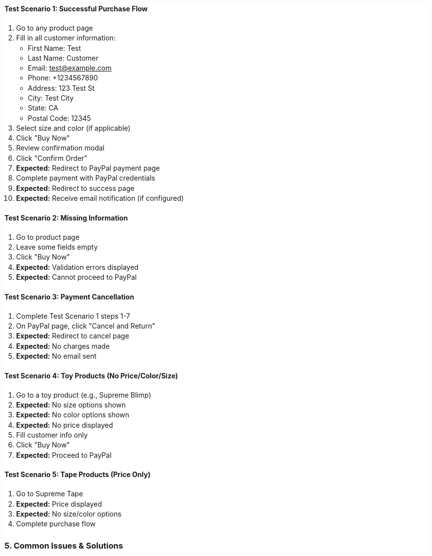 #### Test Scenario 1: Successful Purchase Flow
1. Go to any product page
2. Fill in all customer information:
   - First Name: Test
   - Last Name: Customer
   - Email: test@example.com
   - Phone: +1234567890
   - Address: 123 Test St
   - City: Test City
   - State: CA
   - Postal Code: 12345
3. Select size and color (if applicable)
4. Click "Buy Now"
5. Review confirmation modal
6. Click "Confirm Order"
7. **Expected:** Redirect to PayPal payment page
8. Complete payment with PayPal credentials
9. **Expected:** Redirect to success page
10. **Expected:** Receive email notification (if configured)

#### Test Scenario 2: Missing Information
1. Go to product page
2. Leave some fields empty
3. Click "Buy Now"
4. **Expected:** Validation errors displayed
5. **Expected:** Cannot proceed to PayPal

#### Test Scenario 3: Payment Cancellation
1. Complete Test Scenario 1 steps 1-7
2. On PayPal page, click "Cancel and Return"
3. **Expected:** Redirect to cancel page
4. **Expected:** No charges made
5. **Expected:** No email sent

#### Test Scenario 4: Toy Products (No Price/Color/Size)
1. Go to a toy product (e.g., Supreme Blimp)
2. **Expected:** No size options shown
3. **Expected:** No color options shown
4. **Expected:** No price displayed
5. Fill customer info only
6. Click "Buy Now"
7. **Expected:** Proceed to PayPal

#### Test Scenario 5: Tape Products (Price Only)
1. Go to Supreme Tape
2. **Expected:** Price displayed
3. **Expected:** No size/color options
4. Complete purchase flow

### 5. Common Issues & Solutions
